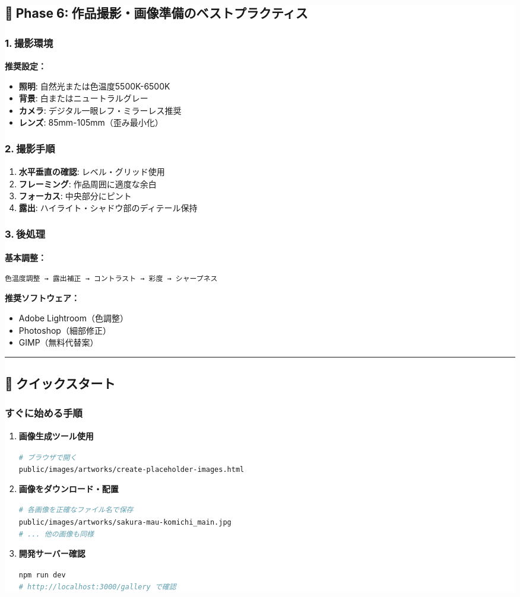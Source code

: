 
## 📸 **Phase 6: 作品撮影・画像準備のベストプラクティス**

### **1. 撮影環境**

**推奨設定：**
- **照明**: 自然光または色温度5500K-6500K
- **背景**: 白またはニュートラルグレー
- **カメラ**: デジタル一眼レフ・ミラーレス推奨
- **レンズ**: 85mm-105mm（歪み最小化）

### **2. 撮影手順**

1. **水平垂直の確認**: レベル・グリッド使用
2. **フレーミング**: 作品周囲に適度な余白
3. **フォーカス**: 中央部分にピント
4. **露出**: ハイライト・シャドウ部のディテール保持

### **3. 後処理**

**基本調整：**
```
色温度調整 → 露出補正 → コントラスト → 彩度 → シャープネス
```

**推奨ソフトウェア：**
- Adobe Lightroom（色調整）
- Photoshop（細部修正）
- GIMP（無料代替案）

---

## 🚀 **クイックスタート**

### **すぐに始める手順**

1. **画像生成ツール使用**
   ```bash
   # ブラウザで開く
   public/images/artworks/create-placeholder-images.html
   ```

2. **画像をダウンロード・配置**
   ```bash
   # 各画像を正確なファイル名で保存
   public/images/artworks/sakura-mau-komichi_main.jpg
   # ... 他の画像も同様
   ```

3. **開発サーバー確認**
   ```bash
   npm run dev
   # http://localhost:3000/gallery で確認
   ```
